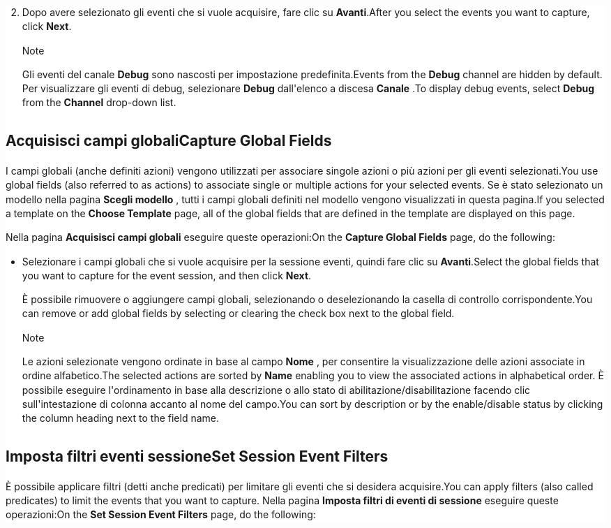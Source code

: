 2.  <span data-ttu-id="80d01-144">Dopo avere selezionato gli eventi che si vuole acquisire, fare clic su **Avanti**.</span><span class="sxs-lookup"><span data-stu-id="80d01-144">After you select the events you want to capture, click **Next**.</span></span>  
  
    > [!NOTE]  
    >  <span data-ttu-id="80d01-145">Gli eventi del canale **Debug** sono nascosti per impostazione predefinita.</span><span class="sxs-lookup"><span data-stu-id="80d01-145">Events from the **Debug** channel are hidden by default.</span></span> <span data-ttu-id="80d01-146">Per visualizzare gli eventi di debug, selezionare **Debug** dall'elenco a discesa **Canale** .</span><span class="sxs-lookup"><span data-stu-id="80d01-146">To display debug events, select **Debug** from the **Channel** drop-down list.</span></span>  
  
##  <a name="capture-global-fields"></a><a name="BKMK_CaptureGlobalFields"></a><span data-ttu-id="80d01-147">Acquisisci campi globali</span><span class="sxs-lookup"><span data-stu-id="80d01-147">Capture Global Fields</span></span>  
 <span data-ttu-id="80d01-148">I campi globali (anche definiti azioni) vengono utilizzati per associare singole azioni o più azioni per gli eventi selezionati.</span><span class="sxs-lookup"><span data-stu-id="80d01-148">You use global fields (also referred to as actions) to associate single or multiple actions for your selected events.</span></span> <span data-ttu-id="80d01-149">Se è stato selezionato un modello nella pagina **Scegli modello** , tutti i campi globali definiti nel modello vengono visualizzati in questa pagina.</span><span class="sxs-lookup"><span data-stu-id="80d01-149">If you selected a template on the **Choose Template** page, all of the global fields that are defined in the template are displayed on this page.</span></span>  
  
 <span data-ttu-id="80d01-150">Nella pagina **Acquisisci campi globali** eseguire queste operazioni:</span><span class="sxs-lookup"><span data-stu-id="80d01-150">On the **Capture Global Fields** page, do the following:</span></span>  
  
-   <span data-ttu-id="80d01-151">Selezionare i campi globali che si vuole acquisire per la sessione eventi, quindi fare clic su **Avanti**.</span><span class="sxs-lookup"><span data-stu-id="80d01-151">Select the global fields that you want to capture for the event session, and then click **Next**.</span></span>  
  
     <span data-ttu-id="80d01-152">È possibile rimuovere o aggiungere campi globali, selezionando o deselezionando la casella di controllo corrispondente.</span><span class="sxs-lookup"><span data-stu-id="80d01-152">You can remove or add global fields by selecting or clearing the check box next to the global field.</span></span>  
  
    > [!NOTE]  
    >  <span data-ttu-id="80d01-153">Le azioni selezionate vengono ordinate in base al campo **Nome** , per consentire la visualizzazione delle azioni associate in ordine alfabetico.</span><span class="sxs-lookup"><span data-stu-id="80d01-153">The selected actions are sorted by **Name** enabling you to view the associated actions in alphabetical order.</span></span> <span data-ttu-id="80d01-154">È possibile eseguire l'ordinamento in base alla descrizione o allo stato di abilitazione/disabilitazione facendo clic sull'intestazione di colonna accanto al nome del campo.</span><span class="sxs-lookup"><span data-stu-id="80d01-154">You can sort by description or by the enable/disable status by clicking the column heading next to the field name.</span></span>  
  
##  <a name="set-session-event-filters"></a><a name="BKMK_SetSessionEventFilters"></a><span data-ttu-id="80d01-155">Imposta filtri eventi sessione</span><span class="sxs-lookup"><span data-stu-id="80d01-155">Set Session Event Filters</span></span>  
 <span data-ttu-id="80d01-156">È possibile applicare filtri (detti anche predicati) per limitare gli eventi che si desidera acquisire.</span><span class="sxs-lookup"><span data-stu-id="80d01-156">You can apply filters (also called predicates) to limit the events that you want to capture.</span></span> <span data-ttu-id="80d01-157">Nella pagina **Imposta filtri di eventi di sessione** eseguire queste operazioni:</span><span class="sxs-lookup"><span data-stu-id="80d01-157">On the **Set Session Event Filters** page, do the following:</span></span>  
  